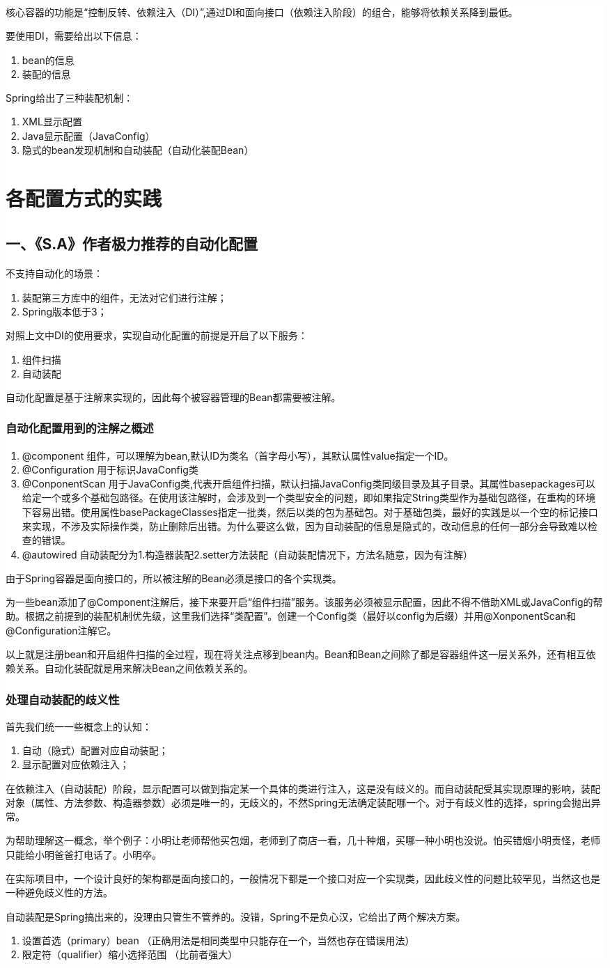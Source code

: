 
核心容器的功能是“控制反转、依赖注入（DI）”,通过DI和面向接口（依赖注入阶段）的组合，能够将依赖关系降到最低。

要使用DI，需要给出以下信息：
1. bean的信息 
2. 装配的信息

Spring给出了三种装配机制：
1. XML显示配置
2. Java显示配置（JavaConfig）
3. 隐式的bean发现机制和自动装配（自动化装配Bean）

# 各配置方式的实践
## 一、《S.A》作者极力推荐的自动化配置
不支持自动化的场景：
1. 装配第三方库中的组件，无法对它们进行注解；
2. Spring版本低于3；

对照上文中DI的使用要求，实现自动化配置的前提是开启了以下服务：
1. 组件扫描
2. 自动装配

自动化配置是基于注解来实现的，因此每个被容器管理的Bean都需要被注解。

### 自动化配置用到的注解之概述
1. @component 组件，可以理解为bean,默认ID为类名（首字母小写），其默认属性value指定一个ID。
2. @Configuration 用于标识JavaConfig类
3. @ConponentScan 用于JavaConfig类,代表开启组件扫描，默认扫描JavaConfig类同级目录及其子目录。其属性basepackages可以给定一个或多个基础包路径。在使用该注解时，会涉及到一个类型安全的问题，即如果指定String类型作为基础包路径，在重构的环境下容易出错。使用属性basePackageClasses指定一批类，然后以类的包为基础包。对于基础包类，最好的实践是以一个空的标记接口来实现，不涉及实际操作类，防止删除后出错。为什么要这么做，因为自动装配的信息是隐式的，改动信息的任何一部分会导致难以检查的错误。
4. @autowired 自动装配分为1.构造器装配2.setter方法装配（自动装配情况下，方法名随意，因为有注解）

由于Spring容器是面向接口的，所以被注解的Bean必须是接口的各个实现类。

为一些bean添加了@Component注解后，接下来要开启“组件扫描”服务。该服务必须被显示配置，因此不得不借助XML或JavaConfig的帮助。根据之前提到的装配机制优先级，这里我们选择“类配置”。创建一个Config类（最好以config为后缀）并用@XonponentScan和@Configuration注解它。

以上就是注册bean和开启组件扫描的全过程，现在将关注点移到bean内。Bean和Bean之间除了都是容器组件这一层关系外，还有相互依赖关系。自动化装配就是用来解决Bean之间依赖关系的。


### 处理自动装配的歧义性
首先我们统一一些概念上的认知：
1. 自动（隐式）配置对应自动装配；
2. 显示配置对应依赖注入；

在依赖注入（自动装配）阶段，显示配置可以做到指定某一个具体的类进行注入，这是没有歧义的。而自动装配受其实现原理的影响，装配对象（属性、方法参数、构造器参数）必须是唯一的，无歧义的，不然Spring无法确定装配哪一个。对于有歧义性的选择，spring会抛出异常。

为帮助理解这一概念，举个例子：小明让老师帮他买包烟，老师到了商店一看，几十种烟，买哪一种小明也没说。怕买错烟小明责怪，老师只能给小明爸爸打电话了。小明卒。

在实际项目中，一个设计良好的架构都是面向接口的，一般情况下都是一个接口对应一个实现类，因此歧义性的问题比较罕见，当然这也是一种避免歧义性的方法。

自动装配是Spring搞出来的，没理由只管生不管养的。没错，Spring不是负心汉，它给出了两个解决方案。

1. 设置首选（primary）bean （正确用法是相同类型中只能存在一个，当然也存在错误用法）
2. 限定符（qualifier）缩小选择范围 （比前者强大）
